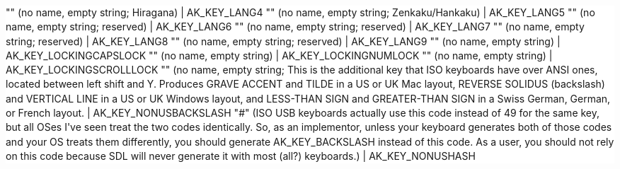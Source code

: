 "" (no name, empty string; Hiragana) | AK_KEY_LANG4
"" (no name, empty string; Zenkaku/Hankaku) | AK_KEY_LANG5
"" (no name, empty string; reserved) | AK_KEY_LANG6
"" (no name, empty string; reserved) | AK_KEY_LANG7
"" (no name, empty string; reserved) | AK_KEY_LANG8
"" (no name, empty string; reserved) | AK_KEY_LANG9
"" (no name, empty string) | AK_KEY_LOCKINGCAPSLOCK
"" (no name, empty string) | AK_KEY_LOCKINGNUMLOCK
"" (no name, empty string) | AK_KEY_LOCKINGSCROLLLOCK
"" (no name, empty string; This is the additional key that ISO keyboards have over ANSI ones, located between left shift and Y. Produces GRAVE ACCENT and TILDE in a US or UK Mac layout, REVERSE SOLIDUS (backslash) and VERTICAL LINE in a US or UK Windows layout, and LESS-THAN SIGN and GREATER-THAN SIGN in a Swiss German, German, or French layout. | AK_KEY_NONUSBACKSLASH
"#" (ISO USB keyboards actually use this code instead of 49 for the same key, but all OSes I've seen treat the two codes identically. So, as an implementor, unless your keyboard generates both of those codes and your OS treats them differently, you should generate AK_KEY_BACKSLASH instead of this code. As a user, you should not rely on this code because SDL will never generate it with most (all?) keyboards.) | AK_KEY_NONUSHASH
